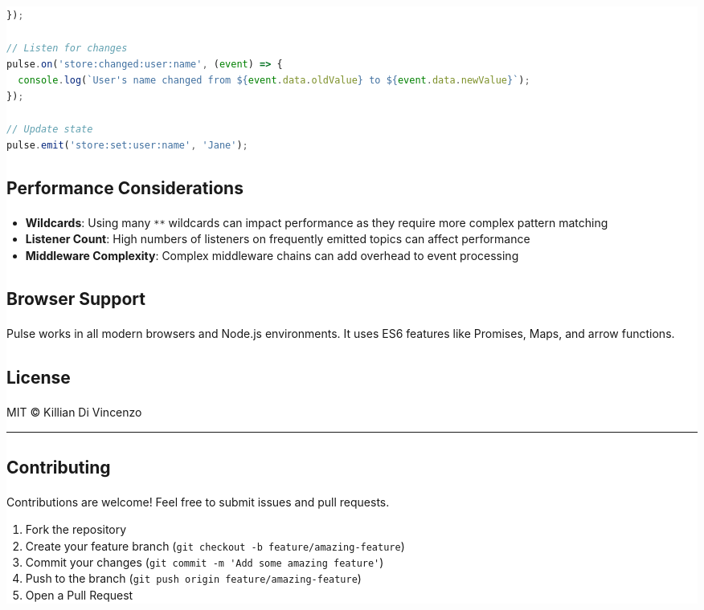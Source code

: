 ```javascript
});

// Listen for changes
pulse.on('store:changed:user:name', (event) => {
  console.log(`User's name changed from ${event.data.oldValue} to ${event.data.newValue}`);
});

// Update state
pulse.emit('store:set:user:name', 'Jane');
```

## Performance Considerations

- **Wildcards**: Using many `**` wildcards can impact performance as they require more complex pattern matching
- **Listener Count**: High numbers of listeners on frequently emitted topics can affect performance
- **Middleware Complexity**: Complex middleware chains can add overhead to event processing

## Browser Support

Pulse works in all modern browsers and Node.js environments. It uses ES6 features like Promises, Maps, and arrow functions.

## License

MIT © Killian Di Vincenzo

---

## Contributing

Contributions are welcome! Feel free to submit issues and pull requests.

1. Fork the repository
2. Create your feature branch (`git checkout -b feature/amazing-feature`)
3. Commit your changes (`git commit -m 'Add some amazing feature'`)
4. Push to the branch (`git push origin feature/amazing-feature`)
5. Open a Pull Request